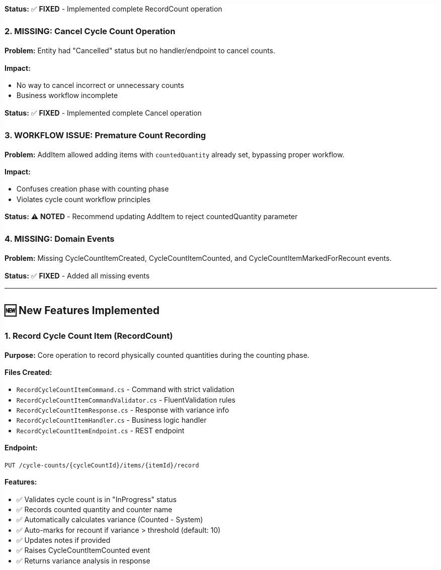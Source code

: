 **Status:** ✅ **FIXED** - Implemented complete RecordCount operation

### 2. **MISSING: Cancel Cycle Count Operation**
**Problem:** Entity had "Cancelled" status but no handler/endpoint to cancel counts.

**Impact:**
- No way to cancel incorrect or unnecessary counts
- Business workflow incomplete

**Status:** ✅ **FIXED** - Implemented complete Cancel operation

### 3. **WORKFLOW ISSUE: Premature Count Recording**
**Problem:** AddItem allowed adding items with `countedQuantity` already set, bypassing proper workflow.

**Impact:**
- Confuses creation phase with counting phase
- Violates cycle count workflow principles

**Status:** ⚠️ **NOTED** - Recommend updating AddItem to reject countedQuantity parameter

### 4. **MISSING: Domain Events**
**Problem:** Missing CycleCountItemCreated, CycleCountItemCounted, and CycleCountItemMarkedForRecount events.

**Status:** ✅ **FIXED** - Added all missing events

---

## 🆕 New Features Implemented

### 1. Record Cycle Count Item (RecordCount)

**Purpose:** Core operation to record physically counted quantities during the counting phase.

**Files Created:**
- `RecordCycleCountItemCommand.cs` - Command with strict validation
- `RecordCycleCountItemCommandValidator.cs` - FluentValidation rules
- `RecordCycleCountItemResponse.cs` - Response with variance info
- `RecordCycleCountItemHandler.cs` - Business logic handler
- `RecordCycleCountItemEndpoint.cs` - REST endpoint

**Endpoint:**
```
PUT /cycle-counts/{cycleCountId}/items/{itemId}/record
```

**Features:**
- ✅ Validates cycle count is in "InProgress" status
- ✅ Records counted quantity and counter name
- ✅ Automatically calculates variance (Counted - System)
- ✅ Auto-marks for recount if variance > threshold (default: 10)
- ✅ Updates notes if provided
- ✅ Raises CycleCountItemCounted event
- ✅ Returns variance analysis in response
